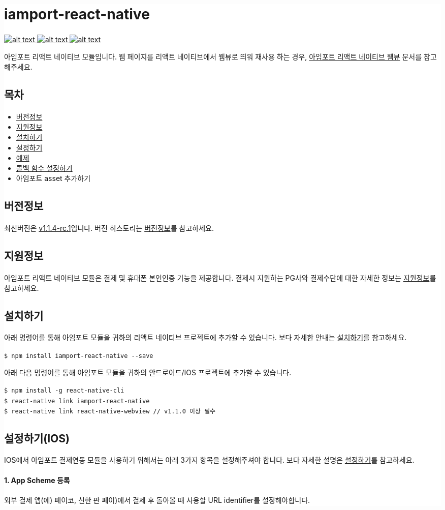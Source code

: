 
# iamport-react-native
[ ![alt text](https://img.shields.io/badge/react-v16.8.6-orange.svg?longCache=true&style=flat-square) ](https://github.com/facebook/react/)
[ ![alt text](https://img.shields.io/badge/react--native-v0.59.8-yellow.svg?longCache=true&style=flat-square) ](https://github.com/facebook/react-native)
[ ![alt text](https://img.shields.io/badge/query--string-v6.1.0-green.svg?longCache=true&style=flat-square) ](https://github.com/sindresorhus/query-string)

아임포트 리액트 네이티브 모듈입니다. 웹 페이지를 리액트 네이티브에서 웹뷰로 띄워 재사용 하는 경우, [아임포트 리액트 네이티브 웹뷰](exampleForWebView/README.md) 문서를 참고해주세요.

## 목차
- [버전정보](manuals/VERSION.md)
- [지원정보](manuals/SUPPORT.md)
- [설치하기](manuals/INSTALL.md)
- [설정하기](manuals/SETTING.md)
- [예제](manuals/EXAMPLE.md)
- [콜백 함수 설정하기](manuals/CALLBACK.md)
- 아임포트 asset 추가하기

## 버전정보
최신버전은 [v1.1.4-rc.1](https://github.com/iamport/iamport-react-native/tree/master)입니다. 버전 히스토리는 [버전정보](manuals/VERSION.md)를 참고하세요.

## 지원정보
아임포트 리액트 네이티브 모듈은 결제 및 휴대폰 본인인증 기능을 제공합니다. 결제시 지원하는 PG사와 결제수단에 대한 자세한 정보는 [지원정보](manuals/SUPPORT.md)를 참고하세요.

## 설치하기
아래 명령어를 통해 아임포트 모듈을 귀하의 리액트 네이티브 프로젝트에 추가할 수 있습니다. 보다 자세한 안내는 [설치하기](manuals/INSTALL.md)를 참고하세요.

```
$ npm install iamport-react-native --save
```

아래 다음 명령어를 통해 아임포트 모듈을 귀하의 안드로이드/IOS 프로젝트에 추가할 수 있습니다.

```
$ npm install -g react-native-cli
$ react-native link iamport-react-native
$ react-native link react-native-webview // v1.1.0 이상 필수
```

## 설정하기(IOS)
IOS에서 아임포트 결제연동 모듈을 사용하기 위해서는 아래 3가지 항목을 설정해주셔야 합니다. 보다 자세한 설명은 [설정하기](manuals/SETTING.md)를 참고하세요.

#### 1. App Scheme 등록
외부 결제 앱(예) 페이코, 신한 판 페이)에서 결제 후 돌아올 때 사용할 URL identifier를 설정해야합니다.
